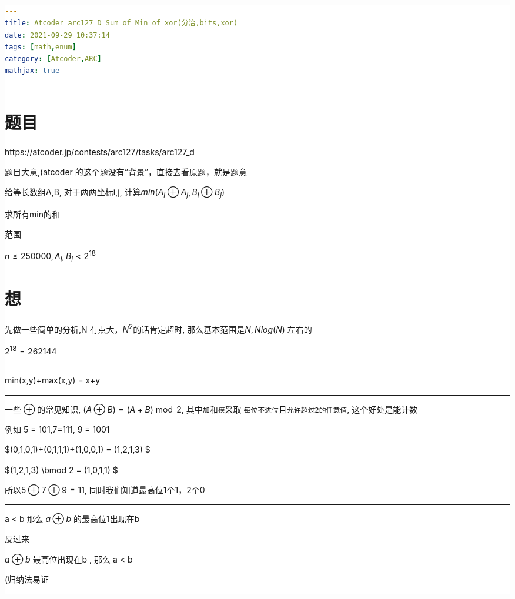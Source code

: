 ```yaml
---
title: Atcoder arc127 D Sum of Min of xor(分治,bits,xor)
date: 2021-09-29 10:37:14
tags: [math,enum]
category: [Atcoder,ARC]
mathjax: true
---
```


# 题目

https://atcoder.jp/contests/arc127/tasks/arc127_d

题目大意,(atcoder 的这个题没有“背景”，直接去看原题，就是题意

给等长数组A,B, 对于两两坐标i,j, 计算$min(A_i \oplus A_j, B_i \oplus B_j )$

求所有min的和

范围

$n \leq 250000 , A_i,B_i < 2^{18}$

# 想

先做一些简单的分析,N 有点大，$N^2$的话肯定超时, 那么基本范围是$N ,  N log(N)$ 左右的

$2^{18} = 262144$

---

min(x,y)+max(x,y) = x+y

---

一些 $\oplus$ 的常见知识, $(A \oplus B) = (A + B) \bmod 2$, 其中`加`和`模`采取 `每位不进位`且`允许超过2的任意值`, 这个好处是能计数

例如 5 = 101,7=111, 9 = 1001

$(0,1,0,1)+(0,1,1,1)+(1,0,0,1) = (1,2,1,3) $

$(1,2,1,3) \bmod 2 = (1,0,1,1) $

所以$5 \oplus 7 \oplus 9 = 11$, 同时我们知道最高位1个1，2个0

---

a < b 那么 $a \oplus b$ 的最高位1出现在b

反过来

$a \oplus b$ 最高位出现在b , 那么 a < b

(归纳法易证

---
